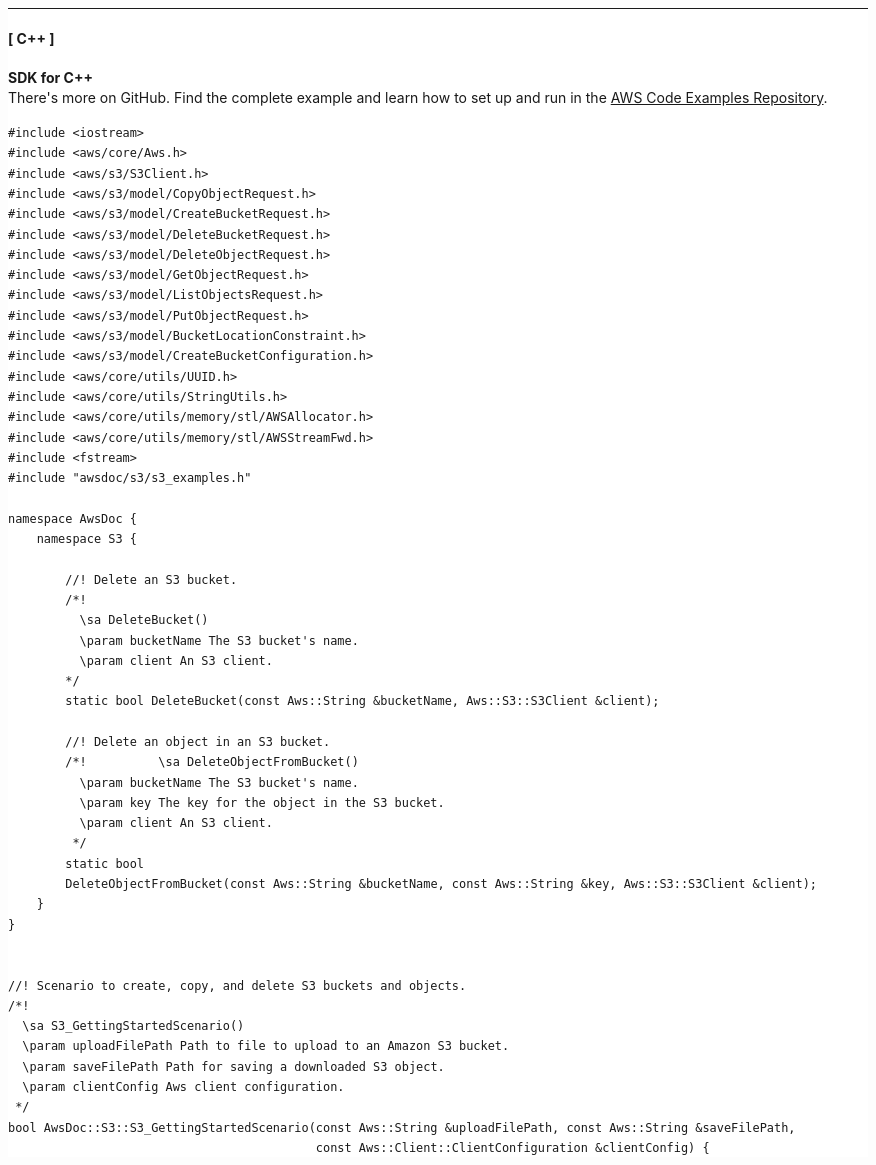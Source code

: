 ------
#### [ C\+\+ ]

**SDK for C\+\+**  
 There's more on GitHub\. Find the complete example and learn how to set up and run in the [AWS Code Examples Repository](https://github.com/awsdocs/aws-doc-sdk-examples/tree/main/cpp/example_code/s3#code-examples)\. 
  

```
#include <iostream>
#include <aws/core/Aws.h>
#include <aws/s3/S3Client.h>
#include <aws/s3/model/CopyObjectRequest.h>
#include <aws/s3/model/CreateBucketRequest.h>
#include <aws/s3/model/DeleteBucketRequest.h>
#include <aws/s3/model/DeleteObjectRequest.h>
#include <aws/s3/model/GetObjectRequest.h>
#include <aws/s3/model/ListObjectsRequest.h>
#include <aws/s3/model/PutObjectRequest.h>
#include <aws/s3/model/BucketLocationConstraint.h>
#include <aws/s3/model/CreateBucketConfiguration.h>
#include <aws/core/utils/UUID.h>
#include <aws/core/utils/StringUtils.h>
#include <aws/core/utils/memory/stl/AWSAllocator.h>
#include <aws/core/utils/memory/stl/AWSStreamFwd.h>
#include <fstream>
#include "awsdoc/s3/s3_examples.h"

namespace AwsDoc {
    namespace S3 {

        //! Delete an S3 bucket.
        /*!
          \sa DeleteBucket()
          \param bucketName The S3 bucket's name.
          \param client An S3 client.
        */
        static bool DeleteBucket(const Aws::String &bucketName, Aws::S3::S3Client &client);

        //! Delete an object in an S3 bucket.
        /*!          \sa DeleteObjectFromBucket()
          \param bucketName The S3 bucket's name.
          \param key The key for the object in the S3 bucket.
          \param client An S3 client.
         */
        static bool
        DeleteObjectFromBucket(const Aws::String &bucketName, const Aws::String &key, Aws::S3::S3Client &client);
    }
}


//! Scenario to create, copy, and delete S3 buckets and objects.
/*!
  \sa S3_GettingStartedScenario()
  \param uploadFilePath Path to file to upload to an Amazon S3 bucket.
  \param saveFilePath Path for saving a downloaded S3 object.
  \param clientConfig Aws client configuration.
 */
bool AwsDoc::S3::S3_GettingStartedScenario(const Aws::String &uploadFilePath, const Aws::String &saveFilePath,
                                           const Aws::Client::ClientConfiguration &clientConfig) {

```